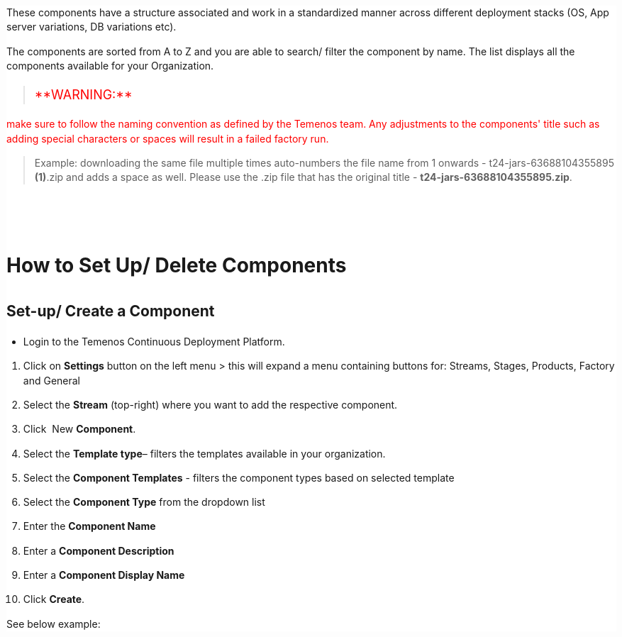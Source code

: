 These components have a structure associated and work in a standardized manner across different deployment stacks (OS, App server variations, DB variations etc).

 The components are sorted from A to Z and you are able to search/ filter the component by name. The list displays all the components available for your Organization.

><p style="font-size:18px"><span style="color:red">**WARNING:**</span><span style="color:red">
<span style="color:red"></span><span style="color:red">make sure to follow the naming convention as defined by the Temenos team. Any adjustments to the components' title such as adding special characters or spaces will result in a failed factory run.

>Example: downloading the same file multiple times auto-numbers the file name from 1 onwards - t24-jars-63688104355895 **(1)**.zip and adds a space as well. Please use the .zip file that has the original title - **t24-jars-63688104355895.zip**. 

<br>
</br>

# How to Set Up/ Delete Components # 

## Set-up/ Create a Component ##

 - Login to the Temenos Continuous Deployment Platform.
 
1. Click on **Settings** button on the left menu > this will expand a menu containing buttons for: Streams, Stages, Products, Factory and General


2. Select the **Stream** (top-right) where you want to add the respective component.

3. Click  New **Component**.

4. Select the **Template type**–  filters the templates available in your organization.

5. Select the **Component Templates** - filters the component types based on selected template

6. Select the **Component Type** from the dropdown list 

7. Enter the **Component Name** 

8. Enter a **Component Description**

9. Enter a **Component Display Name**

7. Click **Create**.


See below example:

